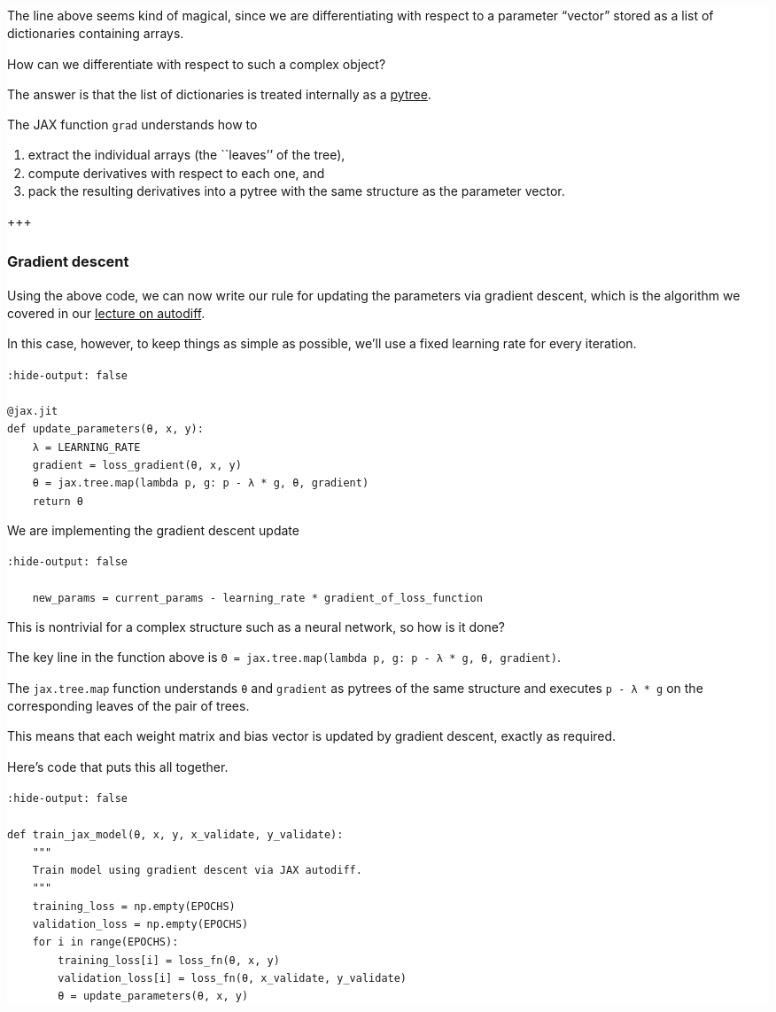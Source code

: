 The line above seems kind of magical, since we are differentiating with respect
to a parameter “vector” stored as a list of dictionaries containing arrays.

How can we differentiate with respect to such a complex object?

The answer is that the list of dictionaries is treated internally as a
[pytree](https://docs.jax.dev/en/latest/pytrees.html).

The JAX function `grad` understands how to

1. extract the individual arrays (the ``leaves’’ of the tree),  
1. compute derivatives with respect to each one, and  
1. pack the resulting derivatives into a pytree with the same structure as the parameter vector.  

+++

### Gradient descent

Using the above code, we can now write our rule for updating the parameters via gradient descent, which is the
algorithm we covered in our [lecture on autodiff](https://jax.quantecon.org/autodiff.html).

In this case, however, to keep things as simple as possible, we’ll use a fixed learning rate for every iteration.

```{code-cell}
:hide-output: false

@jax.jit
def update_parameters(θ, x, y):
    λ = LEARNING_RATE 
    gradient = loss_gradient(θ, x, y)
    θ = jax.tree.map(lambda p, g: p - λ * g, θ, gradient)
    return θ
```

We are implementing the gradient descent update

```{code-cell}
:hide-output: false

    new_params = current_params - learning_rate * gradient_of_loss_function
```

This is nontrivial for a complex structure such as a neural network, so how is
it done?

The key line in the function above is `Θ = jax.tree.map(lambda p, g: p - λ * g, θ, gradient)`.

The `jax.tree.map` function understands `θ` and `gradient` as pytrees of the
same structure and executes `p - λ * g` on the corresponding leaves of the pair
of trees.

This means that each weight matrix and bias vector is updated by gradient
descent, exactly as required.

Here’s code that puts this all together.

```{code-cell}
:hide-output: false

def train_jax_model(θ, x, y, x_validate, y_validate):
    """
    Train model using gradient descent via JAX autodiff.
    """
    training_loss = np.empty(EPOCHS)
    validation_loss = np.empty(EPOCHS)
    for i in range(EPOCHS):
        training_loss[i] = loss_fn(θ, x, y)
        validation_loss[i] = loss_fn(θ, x_validate, y_validate)
        θ = update_parameters(θ, x, y)
```